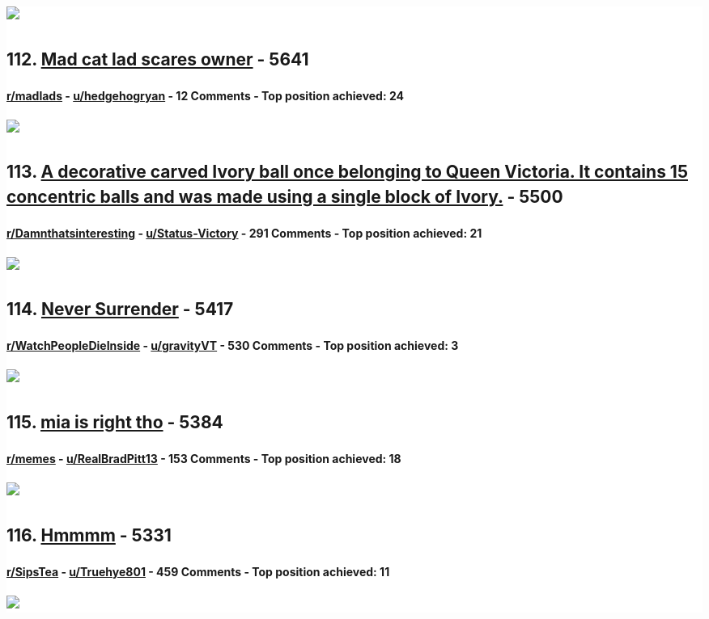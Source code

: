 <a href="https://v.redd.it/81k7ch6fgurb1"><img src="https://a.thumbs.redditmedia.com/W6dQLropFUKgq-Me5OyuXYDMqewgDZed-jCeOXbNyi0.jpg"></img></a>

## 112. [Mad cat lad scares owner](http://reddit.com/r/madlads/comments/16xnww9/mad_cat_lad_scares_owner/) - 5641
#### [r/madlads](http://reddit.com/r/madlads) - [u/hedgehogryan](http://reddit.com/u/hedgehogryan) - 12 Comments - Top position achieved: 24

<a href="https://i.redd.it/yvrxqptm3qrb1.png"><img src="https://b.thumbs.redditmedia.com/UEJwX98xxzk4I47mwuCX7qEu764VWpBYy3MhzRtFSdM.jpg"></img></a>

## 113. [A decorative carved Ivory ball once belonging to Queen Victoria. It contains 15 concentric balls and was made using a single block of Ivory.](http://reddit.com/r/Damnthatsinteresting/comments/16xsat9/a_decorative_carved_ivory_ball_once_belonging_to/) - 5500
#### [r/Damnthatsinteresting](http://reddit.com/r/Damnthatsinteresting) - [u/Status-Victory](http://reddit.com/u/Status-Victory) - 291 Comments - Top position achieved: 21

<a href="https://i.redd.it/42zcikyxerrb1.png"><img src="https://b.thumbs.redditmedia.com/amJ9PV3Qon-00UW_x4ZSQNZyTdquc28uWNgXPwPTW3I.jpg"></img></a>

## 114. [Never Surrender](http://reddit.com/r/WatchPeopleDieInside/comments/16y7mno/never_surrender/) - 5417
#### [r/WatchPeopleDieInside](http://reddit.com/r/WatchPeopleDieInside) - [u/gravityVT](http://reddit.com/u/gravityVT) - 530 Comments - Top position achieved: 3

<a href="https://v.redd.it/ycdpoo4bourb1"><img src="https://external-preview.redd.it/dGttcDRjdGFvdXJiMbNj-CXM56Ow9IlMnMdtQiIlpq-svsP8POQBMJTNZFAV.png?width=140&amp;height=140&amp;crop=140:140,smart&amp;format=jpg&amp;v=enabled&amp;lthumb=true&amp;s=f1dc94ec70a78593ffd76843ede312bb5483c574"></img></a>

## 115. [mia is right tho](http://reddit.com/r/memes/comments/16xs7lf/mia_is_right_tho/) - 5384
#### [r/memes](http://reddit.com/r/memes) - [u/RealBradPitt13](http://reddit.com/u/RealBradPitt13) - 153 Comments - Top position achieved: 18

<a href="https://i.redd.it/mtt5zv9ferrb1.jpg"><img src="https://b.thumbs.redditmedia.com/4z8qsvdiWvZ_3DiFEMI0HfkjQ8uD_6hmVmV_w1H-i9c.jpg"></img></a>

## 116. [Hmmmm](http://reddit.com/r/SipsTea/comments/16xo6ob/hmmmm/) - 5331
#### [r/SipsTea](http://reddit.com/r/SipsTea) - [u/Truehye801](http://reddit.com/u/Truehye801) - 459 Comments - Top position achieved: 11

<a href="https://v.redd.it/ps4o5w8c6qrb1"><img src="https://external-preview.redd.it/cGplOXozNmM2cXJiMakxj1ov4Mhm9Vk35c99YPCHsg1FcioYUKxESWeIscJ-.png?width=140&amp;height=140&amp;crop=140:140,smart&amp;format=jpg&amp;v=enabled&amp;lthumb=true&amp;s=7c58a817039778a0ad359dd2edbf520887e40509"></img></a>
